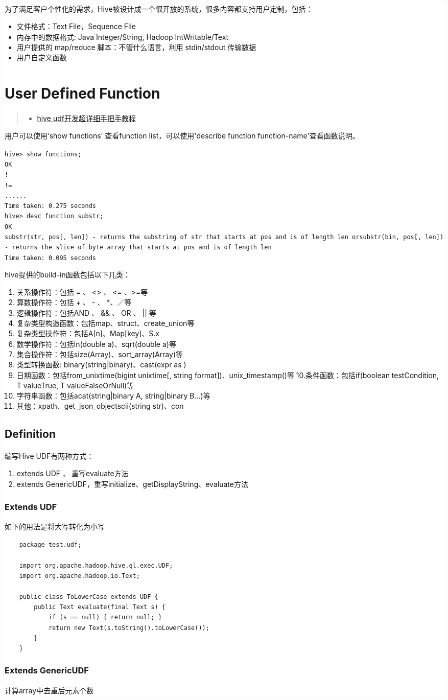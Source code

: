 

为了满足客户个性化的需求，Hive被设计成一个很开放的系统，很多内容都支持用户定制，包括：
- 文件格式：Text File，Sequence File
- 内存中的数据格式: Java Integer/String, Hadoop  IntWritable/Text
- 用户提供的 map/reduce 脚本：不管什么语言，利用 stdin/stdout 传输数据
- 用户自定义函数    


# User Defined Function
> - [hive udf开发超详细手把手教程 ](http://blog.csdn.net/bitcarmanlee/article/details/51249260)


用户可以使用‘show functions’ 查看function list，可以使用'describe function function-name'查看函数说明。
```
hive> show functions;  
OK  
!  
!=  
......  
Time taken: 0.275 seconds  
hive> desc function substr;  
OK  
substr(str, pos[, len]) - returns the substring of str that starts at pos and is of length len orsubstr(bin, pos[, len]) - returns the slice of byte array that starts at pos and is of length len  
Time taken: 0.095 seconds  
```
hive提供的build-in函数包括以下几类：
1. 关系操作符：包括 = 、 <> 、 <= 、>=等
2. 算数操作符：包括 + 、 - 、 *、／等
3. 逻辑操作符：包括AND 、 && 、 OR 、 || 等
4. 复杂类型构造函数：包括map、struct、create_union等
5. 复杂类型操作符：包括A[n]、Map[key]、S.x
6. 数学操作符：包括ln(double a)、sqrt(double a)等
7. 集合操作符：包括size(Array<T>)、sort_array(Array<T>)等
8. 类型转换函数: binary(string|binary)、cast(expr as <type>)
9. 日期函数：包括from_unixtime(bigint unixtime[, string format])、unix_timestamp()等
10.条件函数：包括if(boolean testCondition, T valueTrue, T valueFalseOrNull)等
11. 字符串函数：包括acat(string|binary A, string|binary B...)等
12. 其他：xpath、get_json_objectscii(string str)、con

## Definition

编写Hive UDF有两种方式：
1. extends UDF ， 重写evaluate方法
2. extends GenericUDF，重写initialize、getDisplayString、evaluate方法

### Extends UDF
如下的用法是将大写转化为小写
```
    package test.udf;  
      
    import org.apache.hadoop.hive.ql.exec.UDF;  
    import org.apache.hadoop.io.Text;  
      
    public class ToLowerCase extends UDF {  
        public Text evaluate(final Text s) {  
            if (s == null) { return null; }  
            return new Text(s.toString().toLowerCase());  
        }  
    }  
```
### Extends GenericUDF
计算array中去重后元素个数
